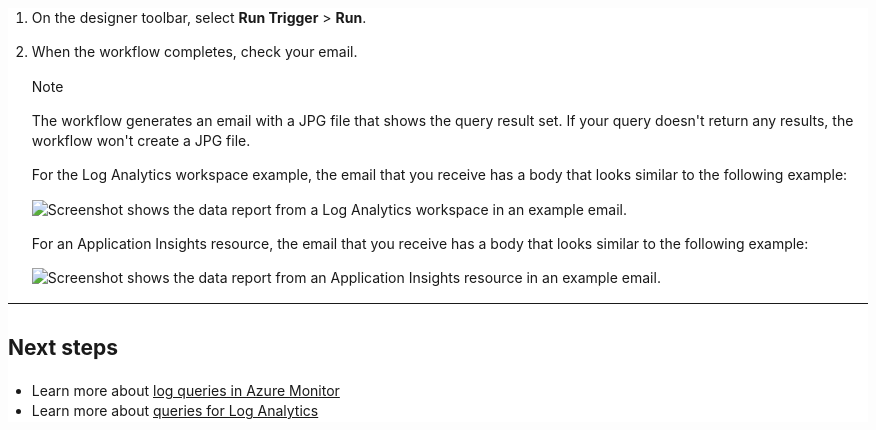 1. On the designer toolbar, select **Run Trigger** > **Run**.

1. When the workflow completes, check your email.

   > [!NOTE]
   >
   > The workflow generates an email with a JPG file that shows the query result set. 
   > If your query doesn't return any results, the workflow won't create a JPG file.

   For the Log Analytics workspace example, the email that you receive has a body that looks similar to the following example:

   ![Screenshot shows the data report from a Log Analytics workspace in an example email.](media/connectors-azure-monitor-logs/sample-mail-log-analytics-workspace.png)

   For an Application Insights resource, the email that you receive has a body that looks similar to the following example:

   ![Screenshot shows the data report from an Application Insights resource in an example email.](media/connectors-azure-monitor-logs/sample-email-application-insights-resource.png)

---

## Next steps

- Learn more about [log queries in Azure Monitor](/azure/azure-monitor/logs/log-query-overview)
- Learn more about [queries for Log Analytics](/azure/azure-monitor/logs/get-started-queries)
